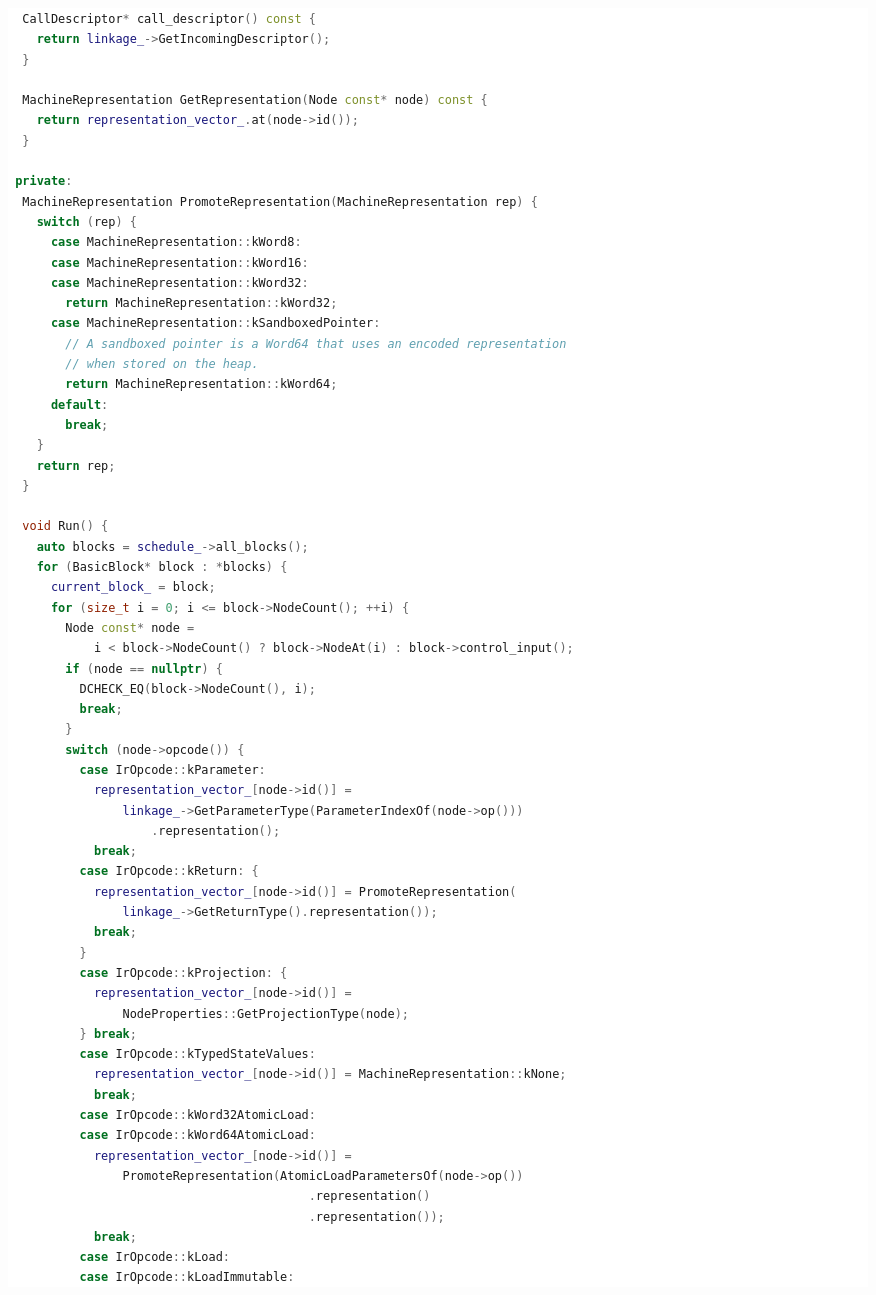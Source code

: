 ```cpp
  CallDescriptor* call_descriptor() const {
    return linkage_->GetIncomingDescriptor();
  }

  MachineRepresentation GetRepresentation(Node const* node) const {
    return representation_vector_.at(node->id());
  }

 private:
  MachineRepresentation PromoteRepresentation(MachineRepresentation rep) {
    switch (rep) {
      case MachineRepresentation::kWord8:
      case MachineRepresentation::kWord16:
      case MachineRepresentation::kWord32:
        return MachineRepresentation::kWord32;
      case MachineRepresentation::kSandboxedPointer:
        // A sandboxed pointer is a Word64 that uses an encoded representation
        // when stored on the heap.
        return MachineRepresentation::kWord64;
      default:
        break;
    }
    return rep;
  }

  void Run() {
    auto blocks = schedule_->all_blocks();
    for (BasicBlock* block : *blocks) {
      current_block_ = block;
      for (size_t i = 0; i <= block->NodeCount(); ++i) {
        Node const* node =
            i < block->NodeCount() ? block->NodeAt(i) : block->control_input();
        if (node == nullptr) {
          DCHECK_EQ(block->NodeCount(), i);
          break;
        }
        switch (node->opcode()) {
          case IrOpcode::kParameter:
            representation_vector_[node->id()] =
                linkage_->GetParameterType(ParameterIndexOf(node->op()))
                    .representation();
            break;
          case IrOpcode::kReturn: {
            representation_vector_[node->id()] = PromoteRepresentation(
                linkage_->GetReturnType().representation());
            break;
          }
          case IrOpcode::kProjection: {
            representation_vector_[node->id()] =
                NodeProperties::GetProjectionType(node);
          } break;
          case IrOpcode::kTypedStateValues:
            representation_vector_[node->id()] = MachineRepresentation::kNone;
            break;
          case IrOpcode::kWord32AtomicLoad:
          case IrOpcode::kWord64AtomicLoad:
            representation_vector_[node->id()] =
                PromoteRepresentation(AtomicLoadParametersOf(node->op())
                                          .representation()
                                          .representation());
            break;
          case IrOpcode::kLoad:
          case IrOpcode::kLoadImmutable:
```
